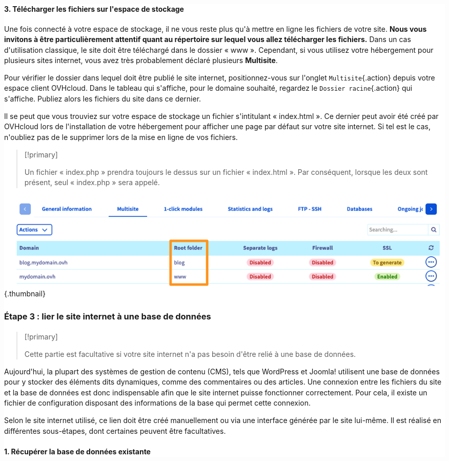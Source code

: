 #### 3. Télécharger les fichiers sur l'espace de stockage

Une fois connecté à votre espace de stockage, il ne vous reste plus qu'à mettre en ligne les fichiers de votre site. **Nous vous invitons à être particulièrement attentif quant au répertoire sur lequel vous allez télécharger les fichiers.** Dans un cas d'utilisation classique, le site doit être téléchargé dans le dossier « www ». Cependant, si vous utilisez votre hébergement pour plusieurs sites internet, vous avez très probablement déclaré plusieurs **Multisite**.

Pour vérifier le dossier dans lequel doit être publié le site internet, positionnez-vous sur l'onglet `Multisite`{.action} depuis votre espace client OVHcloud. Dans le tableau qui s'affiche, pour le domaine souhaité, regardez le `Dossier racine`{.action} qui s'affiche. Publiez alors les fichiers du site dans ce dernier.

Il se peut que vous trouviez sur votre espace de stockage un fichier s'intitulant « index.html ». Ce dernier peut avoir été créé par OVHcloud lors de l'installation de votre hébergement pour afficher une page par défaut sur votre site internet. Si tel est le cas, n'oubliez pas de le supprimer lors de la mise en ligne de vos fichiers.

> [!primary]
>
> Un fichier « index.php » prendra toujours le dessus sur un fichier « index.html ». Par conséquent, lorsque les deux sont présent, seul « index.php » sera appelé.

![siteinstallation](images/root-folders.png){.thumbnail}

### Étape 3 : lier le site internet à une base de données

> [!primary]
>
> Cette partie est facultative si votre site internet n'a pas besoin d'être relié à une base de données.
>

Aujourd'hui, la plupart des systèmes de gestion de contenu (CMS), tels que WordPress et Joomla! utilisent une base de données pour y stocker des éléments dits dynamiques, comme des commentaires ou des articles. Une connexion entre les fichiers du site et la base de données est donc indispensable afin que le site internet puisse fonctionner correctement. Pour cela, il existe un fichier de configuration disposant des informations de la base qui permet cette connexion.

Selon le site internet utilisé, ce lien doit être créé manuellement ou via une interface générée par le site lui-même. Il est réalisé en différentes sous-étapes, dont certaines peuvent être facultatives.

#### 1. Récupérer la base de données existante
